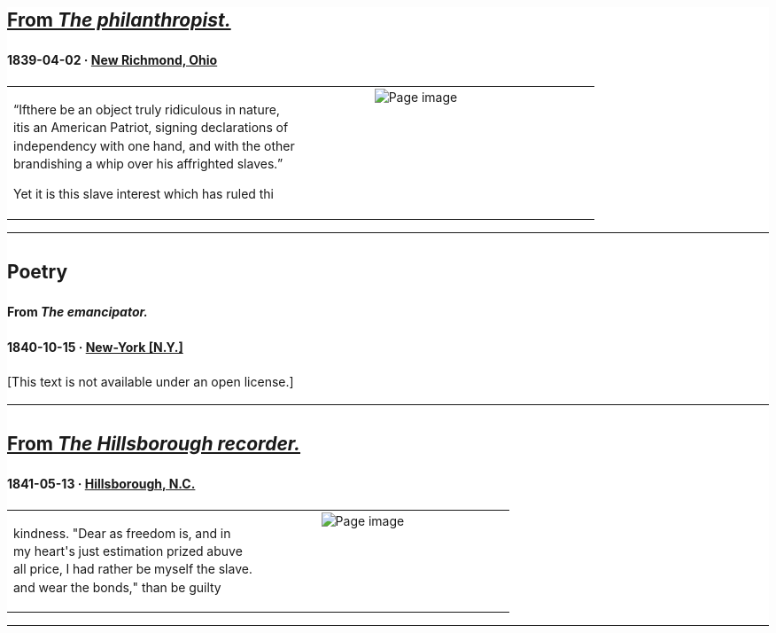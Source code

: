 
## [From _The philanthropist._](https://archive.org/details/sim_cincinnati-weekly-herald-and-philanthropist_1839-04-02_2_11/page/n0/mode/1up?view=theater)

#### 1839-04-02 &middot; [New Richmond, Ohio](http://dbpedia.org/resource/New_Richmond%2C_Ohio)

<table style="width: 100%;"><tr><td style="width: 50%">

  
  
“Ifthere be an object truly ridiculous in nature,  
itis an American Patriot, signing declarations of  
independency with one hand, and with the other  
brandishing a whip over his affrighted slaves.”  
  
Yet it is this slave interest which has ruled thi
</td><td style="width: 50%; max-height: 75%; margin: auto; display: block;">
<img alt="Page image" src="https://iiif.archive.org/image/iiif/2/sim_cincinnati-weekly-herald-and-philanthropist_1839-04-02_2_11%2Fsim_cincinnati-weekly-herald-and-philanthropist_1839-04-02_2_11_jp2.zip%2Fsim_cincinnati-weekly-herald-and-philanthropist_1839-04-02_2_11_jp2%2Fsim_cincinnati-weekly-herald-and-philanthropist_1839-04-02_2_11_0000.jp2/pct:38.541666666666664,31.40625,14.287725225225225,2.353515625/600,/0/default.jpg"/>
</td>
</tr></table>

---

## Poetry

#### From _The emancipator._

#### 1840-10-15 &middot; [New-York [N.Y.]](http://dbpedia.org/resource/New_York_City)

[This text is not available under an open license.]

---

## [From _The Hillsborough recorder._](https://www.loc.gov/resource/sn84026472/1841-05-13/ed-1/?sp=2)

#### 1841-05-13 &middot; [Hillsborough, N.C.](http://dbpedia.org/resource/Hillsborough%2C_North_Carolina)

<table style="width: 100%;"><tr><td style="width: 50%">

  
kindness. &quot;Dear as freedom is, and in  
my heart&#x27;s just estimation prized abuve  
all price, I had rather be myself the slave.  
and wear the bonds,&quot; than be guilty 
</td><td style="width: 50%; max-height: 75%; margin: auto; display: block;">
<img alt="Page image" src="https://tile.loc.gov/image-services/iiif/service:ndnp:ncu:batch_ncu_hawk_ver02:data:sn84026472:00416156347:1841051301:1013/pct:67.6923076923077,91.59350891194467,14.685314685314685,2.5538707102952913/!600,600/0/default.jpg"/>
</td>
</tr></table>

---